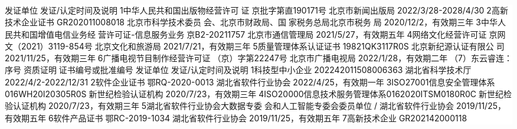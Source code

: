 发证单位
发证/认定时间及说明
1中华人民共和国出版物经营许可
证
京批字第直190171号
北京市新闻出版局
2022/3/28-2028/4/30
2高新技术企业证书
GR202011008018
北京市科学技术委员
会、北京市财政局、国
家税务总局北京市税务
局
2020/12/2，有效期三年
3中华人民共和国增值电信业务经
营许可证-信息服务业务
京B2-20211757
北京市通信管理局
2021/5/27，有效期五年
4网络文化经营许可证
京网文（2021）3119-854号
北京文化和旅游局
2021/7/21，有效期三年
5质量管理体系认证证书
19821QK3117R0S
北京新纪源认证有限公
司
2021/11/25，有效期三年
6广播电视节目制作经营许可证
（京）字第22247号
北京市广播电视局
2022/1/28，有效期二年
（7）东云睿连：
序号
资质证明
证书编号或批准编号
发证单位
发证/认定时间及说明
1科技型中小企业
202242011508006363
湖北省科学技术厅
2022/4/2-2022/12/31
2软件企业证书
鄂RQ-2020-0013
湖北省软件行业协会
2022/4/25，有效期一年
3ISO27001信息安全管理体系
016WH20I20305R0S
新世纪检验认证机构
2020/7/23，有效期三年
4ISO20000信息技术服务管理体系0162020ITSM0180R0C
新世纪检验认证机构
2020/7/23，有效期三年
5湖北省软件行业协会大数据专委
会和人工智能专委会委员单位
/
湖北省软件行业协会
2019/11/25，有效期五年
6软件产品证书
鄂RC-2019-1034
湖北省软件行业协会
2019/11/25，有效期五年
7高新技术企业
GR202142000118
